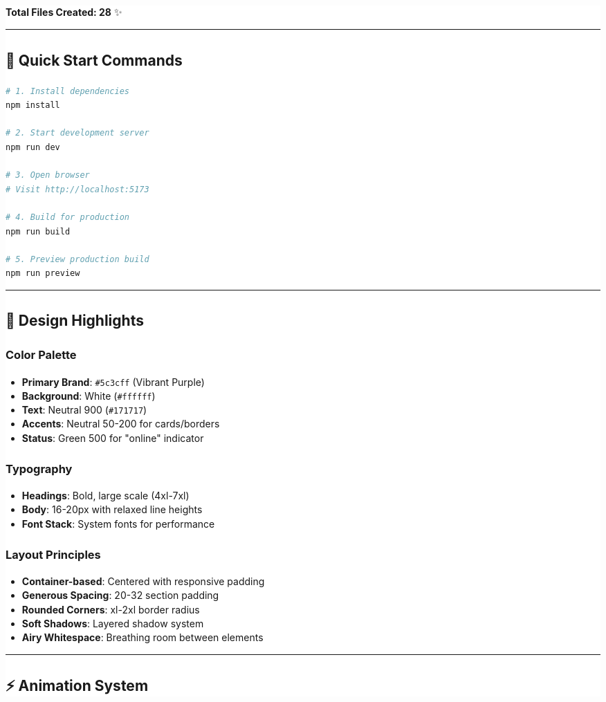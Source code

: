 **Total Files Created: 28** ✨

---

## 🚀 Quick Start Commands

```bash
# 1. Install dependencies
npm install

# 2. Start development server
npm run dev

# 3. Open browser
# Visit http://localhost:5173

# 4. Build for production
npm run build

# 5. Preview production build
npm run preview
```

---

## 🎨 Design Highlights

### Color Palette
- **Primary Brand**: `#5c3cff` (Vibrant Purple)
- **Background**: White (`#ffffff`)
- **Text**: Neutral 900 (`#171717`)
- **Accents**: Neutral 50-200 for cards/borders
- **Status**: Green 500 for "online" indicator

### Typography
- **Headings**: Bold, large scale (4xl-7xl)
- **Body**: 16-20px with relaxed line heights
- **Font Stack**: System fonts for performance

### Layout Principles
- **Container-based**: Centered with responsive padding
- **Generous Spacing**: 20-32 section padding
- **Rounded Corners**: xl-2xl border radius
- **Soft Shadows**: Layered shadow system
- **Airy Whitespace**: Breathing room between elements

---

## ⚡ Animation System
